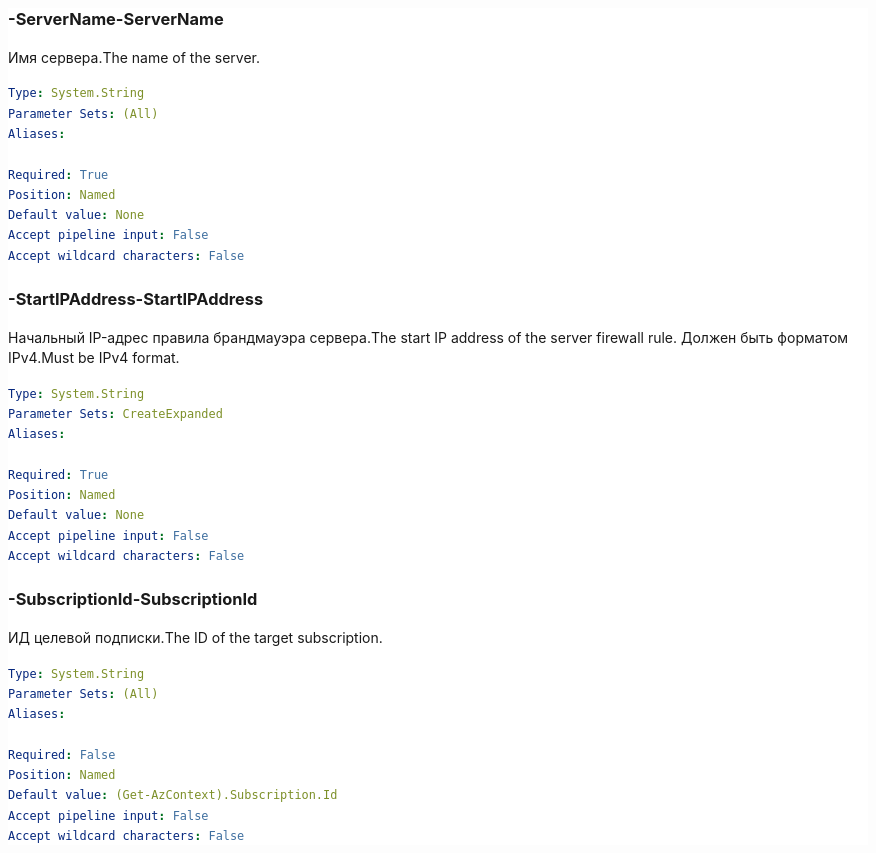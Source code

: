 ### <span data-ttu-id="88e5e-139">-ServerName</span><span class="sxs-lookup"><span data-stu-id="88e5e-139">-ServerName</span></span>
<span data-ttu-id="88e5e-140">Имя сервера.</span><span class="sxs-lookup"><span data-stu-id="88e5e-140">The name of the server.</span></span>

```yaml
Type: System.String
Parameter Sets: (All)
Aliases:

Required: True
Position: Named
Default value: None
Accept pipeline input: False
Accept wildcard characters: False
```

### <span data-ttu-id="88e5e-141">-StartIPAddress</span><span class="sxs-lookup"><span data-stu-id="88e5e-141">-StartIPAddress</span></span>
<span data-ttu-id="88e5e-142">Начальный IP-адрес правила брандмауэра сервера.</span><span class="sxs-lookup"><span data-stu-id="88e5e-142">The start IP address of the server firewall rule.</span></span>
<span data-ttu-id="88e5e-143">Должен быть форматом IPv4.</span><span class="sxs-lookup"><span data-stu-id="88e5e-143">Must be IPv4 format.</span></span>

```yaml
Type: System.String
Parameter Sets: CreateExpanded
Aliases:

Required: True
Position: Named
Default value: None
Accept pipeline input: False
Accept wildcard characters: False
```

### <span data-ttu-id="88e5e-144">-SubscriptionId</span><span class="sxs-lookup"><span data-stu-id="88e5e-144">-SubscriptionId</span></span>
<span data-ttu-id="88e5e-145">ИД целевой подписки.</span><span class="sxs-lookup"><span data-stu-id="88e5e-145">The ID of the target subscription.</span></span>

```yaml
Type: System.String
Parameter Sets: (All)
Aliases:

Required: False
Position: Named
Default value: (Get-AzContext).Subscription.Id
Accept pipeline input: False
Accept wildcard characters: False
```
